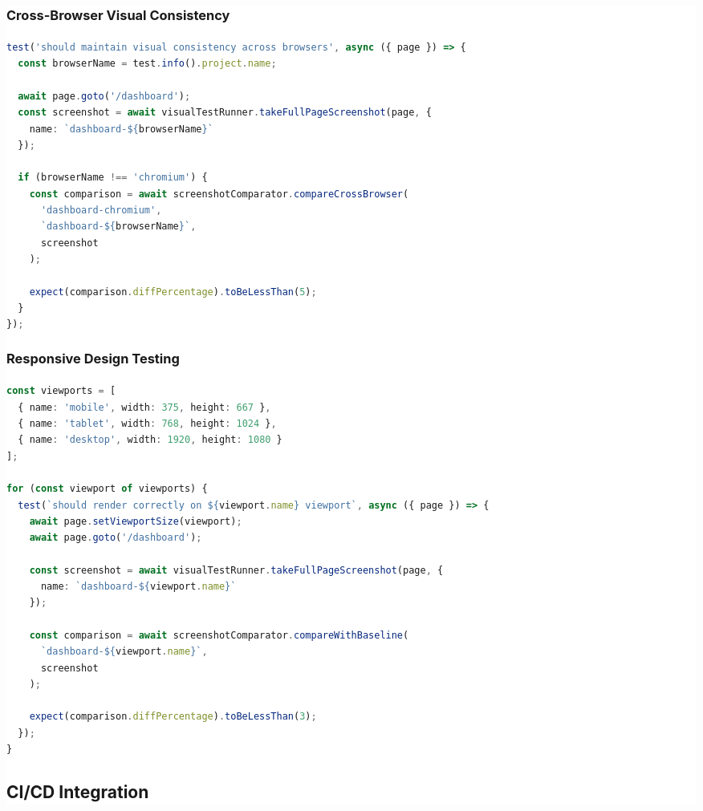 ### Cross-Browser Visual Consistency

```typescript
test('should maintain visual consistency across browsers', async ({ page }) => {
  const browserName = test.info().project.name;

  await page.goto('/dashboard');
  const screenshot = await visualTestRunner.takeFullPageScreenshot(page, {
    name: `dashboard-${browserName}`
  });

  if (browserName !== 'chromium') {
    const comparison = await screenshotComparator.compareCrossBrowser(
      'dashboard-chromium',
      `dashboard-${browserName}`,
      screenshot
    );

    expect(comparison.diffPercentage).toBeLessThan(5);
  }
});
```

### Responsive Design Testing

```typescript
const viewports = [
  { name: 'mobile', width: 375, height: 667 },
  { name: 'tablet', width: 768, height: 1024 },
  { name: 'desktop', width: 1920, height: 1080 }
];

for (const viewport of viewports) {
  test(`should render correctly on ${viewport.name} viewport`, async ({ page }) => {
    await page.setViewportSize(viewport);
    await page.goto('/dashboard');

    const screenshot = await visualTestRunner.takeFullPageScreenshot(page, {
      name: `dashboard-${viewport.name}`
    });

    const comparison = await screenshotComparator.compareWithBaseline(
      `dashboard-${viewport.name}`,
      screenshot
    );

    expect(comparison.diffPercentage).toBeLessThan(3);
  });
}
```

## CI/CD Integration
